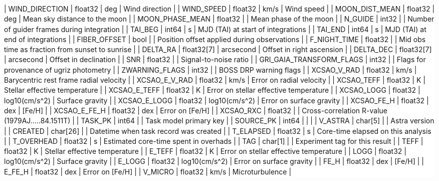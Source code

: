  | WIND_DIRECTION | float32 | deg | Wind direction  |
 | WIND_SPEED | float32 | km/s | Wind speed  |
 | MOON_DIST_MEAN | float32 | deg | Mean sky distance to the moon  |
 | MOON_PHASE_MEAN | float32 |  | Mean phase of the moon |
 | N_GUIDE | int32 |  | Number of guider frames during integration |
 | TAI_BEG | int64 | s | MJD (TAI) at start of integrations  |
 | TAI_END | int64 | s | MJD (TAI) at end of integrations  |
 | FIBER_OFFSET | bool |  | Position offset applied during observations |
 | F_NIGHT_TIME | float32 |  | Mid obs time as fraction from sunset to sunrise |
 | DELTA_RA | float32[7] | arcsecond | Offset in right ascension  |
 | DELTA_DEC | float32[7] | arcsecond | Offset in declination  |
 | SNR | float32 |  | Signal-to-noise ratio |
 | GRI_GAIA_TRANSFORM_FLAGS | int32 |  | Flags for provenance of ugriz photometry |
 | ZWARNING_FLAGS | int32 |  | BOSS DRP warning flags |
 | XCSAO_V_RAD | float32 | km/s | Barycentric rest frame radial velocity  |
 | XCSAO_E_V_RAD | float32 | km/s | Error on radial velocity  |
 | XCSAO_TEFF | float32 | K | Stellar effective temperature  |
 | XCSAO_E_TEFF | float32 | K | Error on stellar effective temperature  |
 | XCSAO_LOGG | float32 | log10(cm/s^2) | Surface gravity  |
 | XCSAO_E_LOGG | float32 | log10(cm/s^2) | Error on surface gravity  |
 | XCSAO_FE_H | float32 | dex | [Fe/H]  |
 | XCSAO_E_FE_H | float32 | dex | Error on [Fe/H]  |
 | XCSAO_RXC | float32 |  | Cross-correlation R-value (1979AJ.....84.1511T) |
 | TASK_PK | int64 |  | Task model primary key |
 | SOURCE_PK | int64 |  |  |
 | V_ASTRA | char[5] |  | Astra version |
 | CREATED | char[26] |  | Datetime when task record was created |
 | T_ELAPSED | float32 | s | Core-time elapsed on this analysis  |
 | T_OVERHEAD | float32 | s | Estimated core-time spent in overhads  |
 | TAG | char[1] |  | Experiment tag for this result |
 | TEFF | float32 | K | Stellar effective temperature  |
 | E_TEFF | float32 | K | Error on stellar effective temperature  |
 | LOGG | float32 | log10(cm/s^2) | Surface gravity  |
 | E_LOGG | float32 | log10(cm/s^2) | Error on surface gravity  |
 | FE_H | float32 | dex | [Fe/H]  |
 | E_FE_H | float32 | dex | Error on [Fe/H]  |
 | V_MICRO | float32 | km/s | Microturbulence  |